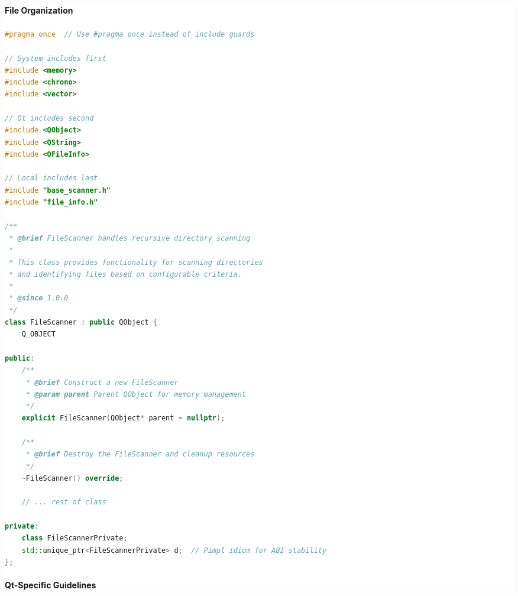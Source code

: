 #### File Organization

```cpp
#pragma once  // Use #pragma once instead of include guards

// System includes first
#include <memory>
#include <chrono>
#include <vector>

// Qt includes second  
#include <QObject>
#include <QString>
#include <QFileInfo>

// Local includes last
#include "base_scanner.h"
#include "file_info.h"

/**
 * @brief FileScanner handles recursive directory scanning
 * 
 * This class provides functionality for scanning directories
 * and identifying files based on configurable criteria.
 * 
 * @since 1.0.0
 */
class FileScanner : public QObject {
    Q_OBJECT
    
public:
    /**
     * @brief Construct a new FileScanner
     * @param parent Parent QObject for memory management
     */
    explicit FileScanner(QObject* parent = nullptr);
    
    /**
     * @brief Destroy the FileScanner and cleanup resources
     */
    ~FileScanner() override;
    
    // ... rest of class
    
private:
    class FileScannerPrivate;
    std::unique_ptr<FileScannerPrivate> d;  // Pimpl idiom for ABI stability
};
```

#### Qt-Specific Guidelines
